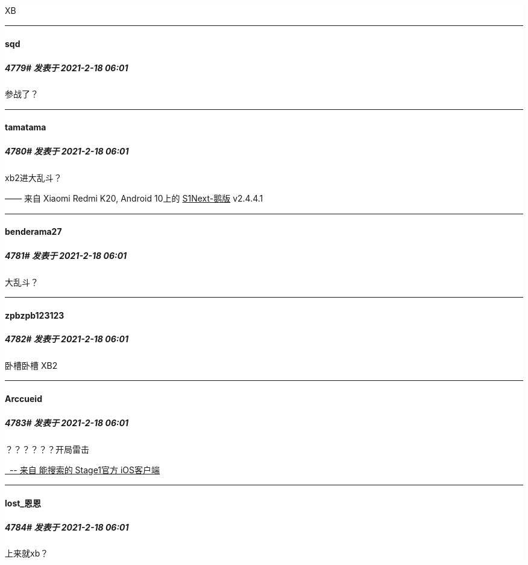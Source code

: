
XB


-----

####  sqd  
##### 4779#       发表于 2021-2-18 06:01


参战了？


-----

####  tamatama  
##### 4780#       发表于 2021-2-18 06:01


xb2进大乱斗？

—— 来自 Xiaomi Redmi K20, Android 10上的 [S1Next-鹅版](https://github.com/ykrank/S1-Next/releases) v2.4.4.1


-----

####  benderama27  
##### 4781#       发表于 2021-2-18 06:01


大乱斗？


-----

####  zpbzpb123123  
##### 4782#       发表于 2021-2-18 06:01


卧槽卧槽 XB2


-----

####  Arccueid  
##### 4783#       发表于 2021-2-18 06:01


？？？？？？开局雷击

[  -- 来自 能搜索的 Stage1官方 iOS客户端](https://itunes.apple.com/fi/app/saraba1st/id1221237470?mt=8)


-----

####  lost_恩恩  
##### 4784#       发表于 2021-2-18 06:01


上来就xb？
